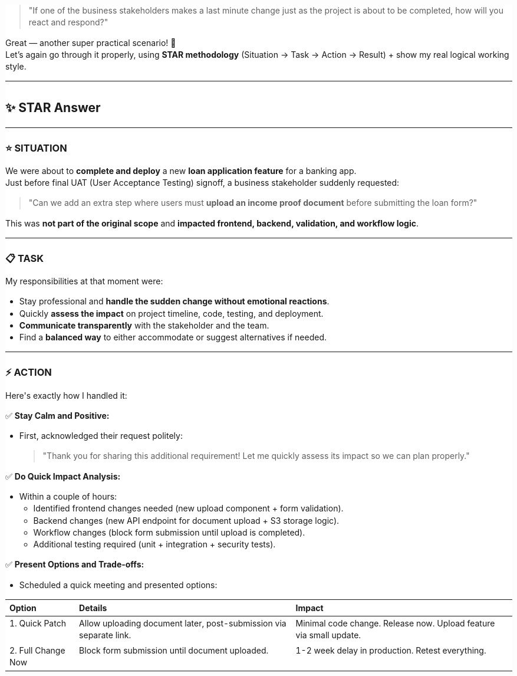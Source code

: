 > "If one of the business stakeholders makes a last minute change just as the project is about to be completed, how will you react and respond?"

Great — another super practical scenario! 🎯  
Let’s again go through it properly, using **STAR methodology** (Situation → Task → Action → Result) + show my real logical working style.

---

## ✨ STAR Answer

---

### ⭐ **SITUATION**
We were about to **complete and deploy** a new **loan application feature** for a banking app.  
Just before final UAT (User Acceptance Testing) signoff, a business stakeholder suddenly requested:
> "Can we add an extra step where users must **upload an income proof document** before submitting the loan form?"

This was **not part of the original scope** and **impacted frontend, backend, validation, and workflow logic**.

---

### 📋 **TASK**
My responsibilities at that moment were:
- Stay professional and **handle the sudden change without emotional reactions**.
- Quickly **assess the impact** on project timeline, code, testing, and deployment.
- **Communicate transparently** with the stakeholder and the team.
- Find a **balanced way** to either accommodate or suggest alternatives if needed.

---

### ⚡ **ACTION**

Here's exactly how I handled it:

✅ **Stay Calm and Positive:**
- First, acknowledged their request politely:
  > "Thank you for sharing this additional requirement! Let me quickly assess its impact so we can plan properly."

✅ **Do Quick Impact Analysis:**
- Within a couple of hours:
    - Identified frontend changes needed (new upload component + form validation).
    - Backend changes (new API endpoint for document upload + S3 storage logic).
    - Workflow changes (block form submission until upload is completed).
    - Additional testing required (unit + integration + security tests).

✅ **Present Options and Trade-offs:**
- Scheduled a quick meeting and presented options:

| Option | Details | Impact |
|:--|:--|:--|
| 1. Quick Patch | Allow uploading document later, post-submission via separate link. | Minimal code change. Release now. Upload feature via small update. |
| 2. Full Change Now | Block form submission until document uploaded. | 1-2 week delay in production. Retest everything.|

